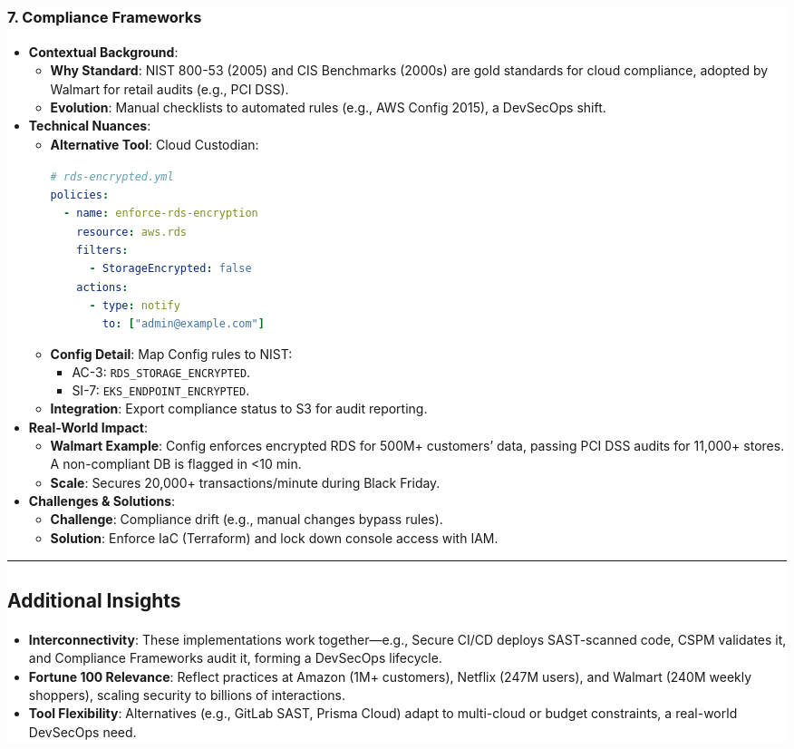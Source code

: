 
### 7. Compliance Frameworks
- **Contextual Background**:
  - **Why Standard**: NIST 800-53 (2005) and CIS Benchmarks (2000s) are gold standards for cloud compliance, adopted by Walmart for retail audits (e.g., PCI DSS).
  - **Evolution**: Manual checklists to automated rules (e.g., AWS Config 2015), a DevSecOps shift.
- **Technical Nuances**:
  - **Alternative Tool**: Cloud Custodian:
    ```yaml
    # rds-encrypted.yml
    policies:
      - name: enforce-rds-encryption
        resource: aws.rds
        filters:
          - StorageEncrypted: false
        actions:
          - type: notify
            to: ["admin@example.com"]
    ```
  - **Config Detail**: Map Config rules to NIST:
    - AC-3: `RDS_STORAGE_ENCRYPTED`.
    - SI-7: `EKS_ENDPOINT_ENCRYPTED`.
  - **Integration**: Export compliance status to S3 for audit reporting.
- **Real-World Impact**:
  - **Walmart Example**: Config enforces encrypted RDS for 500M+ customers’ data, passing PCI DSS audits for 11,000+ stores. A non-compliant DB is flagged in <10 min.
  - **Scale**: Secures 20,000+ transactions/minute during Black Friday.
- **Challenges & Solutions**:
  - **Challenge**: Compliance drift (e.g., manual changes bypass rules).
  - **Solution**: Enforce IaC (Terraform) and lock down console access with IAM.

---

## Additional Insights
- **Interconnectivity**: These implementations work together—e.g., Secure CI/CD deploys SAST-scanned code, CSPM validates it, and Compliance Frameworks audit it, forming a DevSecOps lifecycle.
- **Fortune 100 Relevance**: Reflect practices at Amazon (1M+ customers), Netflix (247M users), and Walmart (240M weekly shoppers), scaling security to billions of interactions.
- **Tool Flexibility**: Alternatives (e.g., GitLab SAST, Prisma Cloud) adapt to multi-cloud or budget constraints, a real-world DevSecOps need.
